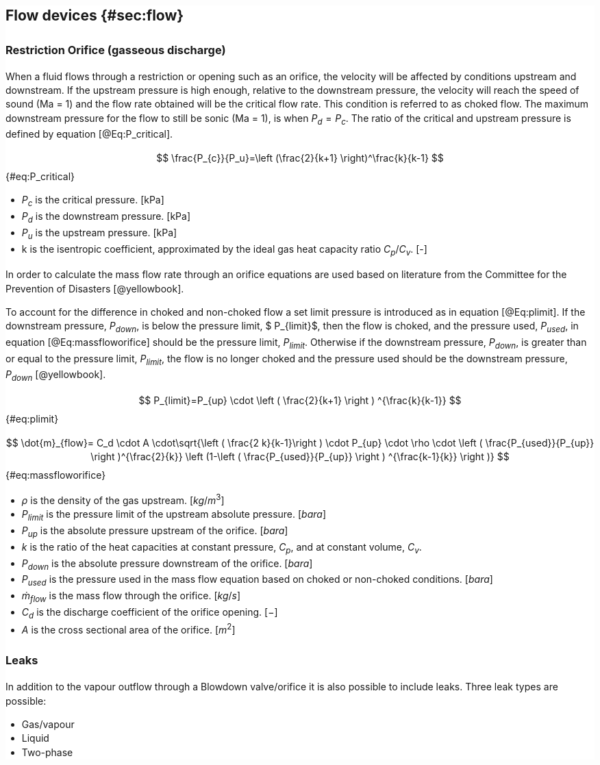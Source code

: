 ## Flow devices {#sec:flow}
### Restriction Orifice (gasseous discharge)
When a fluid flows through a restriction or opening such as an orifice, the velocity will be affected by conditions upstream and downstream.
If the upstream pressure is high enough, relative to the downstream pressure, the velocity will reach the speed of sound (Ma = 1) and the flow rate obtained will be the critical flow rate.
This condition is referred to as choked flow.
The maximum downstream pressure for the flow to still be sonic (Ma = 1), is when $P_d = P_c$.
The ratio of the critical and upstream pressure is defined by equation [@Eq:P_critical].

$$ \frac{P_{c}}{P_u}=\left (\frac{2}{k+1} \right)^\frac{k}{k-1} $$ {#eq:P_critical}

- $P_c$ is the critical pressure. [kPa]
- $P_d$ is the downstream pressure. [kPa]
- $P_u$ is the upstream pressure. [kPa]
- k is the isentropic coefficient, approximated by the ideal gas heat capacity ratio $C_p/C_v$. [-]

In order to calculate the mass flow rate through an orifice equations are used based on literature from the Committee for the Prevention of Disasters [@yellowbook].

To account for the difference in choked and non-choked flow a set limit pressure is introduced as in equation [@Eq:plimit].
If the downstream pressure, $P_{down}$, is below the pressure limit, $ P_{limit}$, then the flow is choked, and the pressure used, $P_{used}$, in equation [@Eq:massfloworifice] should be the pressure limit, $P_{limit}$.
Otherwise if the downstream pressure, $P_{down}$, is greater than or equal to the pressure limit, $P_{limit}$, the flow is no longer choked and the pressure used should be the downstream pressure, $P_{down}$ [@yellowbook].

$$ P_{limit}=P_{up} \cdot \left ( \frac{2}{k+1} \right ) ^{\frac{k}{k-1}} $$ {#eq:plimit}

$$ \dot{m}_{flow}= C_d  \cdot A \cdot\sqrt{\left ( \frac{2 k}{k-1}\right )  \cdot  P_{up} \cdot \rho \cdot \left (  \frac{P_{used}}{P_{up}} \right )^{\frac{2}{k}} \left (1-\left ( \frac{P_{used}}{P_{up}} \right ) ^{\frac{k-1}{k}} \right )} $$ {#eq:massfloworifice}

- $\rho$ is the density of the gas upstream. $[kg/m^3]$
- $P_{limit}$ is the pressure limit of the upstream absolute pressure. $[bara]$
- $P_{up}$ is the absolute pressure upstream of the orifice. $[bara]$
- $k$ is the ratio of the heat capacities at constant pressure, $C_p$, and at constant volume, $C_v$.
- $P_{down}$ is the absolute pressure downstream of the orifice. $[bara]$
- $P_{used}$ is the pressure used in the mass flow equation based on choked or non-choked conditions. $[bara]$
- $\dot{m}_{flow}$ is the mass flow through the orifice. $[kg/s]$
- $C_d$ is the discharge coefficient of the orifice opening. $[-]$
- $A$ is the cross sectional area of the orifice. $[m^2]$

### Leaks
In addition to the vapour outflow through a Blowdown valve/orifice it is also possible to include leaks. Three leak types are possible: 

- Gas/vapour
- Liquid 
- Two-phase
